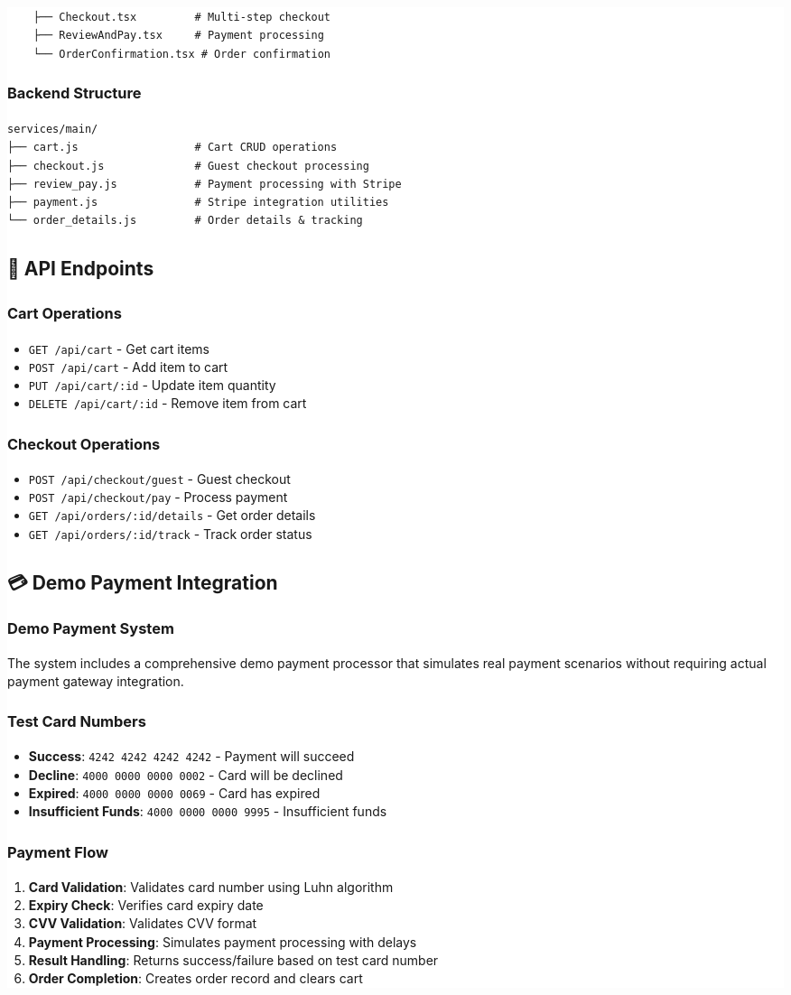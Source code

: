 ```
    ├── Checkout.tsx         # Multi-step checkout
    ├── ReviewAndPay.tsx     # Payment processing
    └── OrderConfirmation.tsx # Order confirmation
```

### Backend Structure
```
services/main/
├── cart.js                  # Cart CRUD operations
├── checkout.js              # Guest checkout processing
├── review_pay.js            # Payment processing with Stripe
├── payment.js               # Stripe integration utilities
└── order_details.js         # Order details & tracking
```

## 🔧 API Endpoints

### Cart Operations
- `GET /api/cart` - Get cart items
- `POST /api/cart` - Add item to cart
- `PUT /api/cart/:id` - Update item quantity
- `DELETE /api/cart/:id` - Remove item from cart

### Checkout Operations
- `POST /api/checkout/guest` - Guest checkout
- `POST /api/checkout/pay` - Process payment
- `GET /api/orders/:id/details` - Get order details
- `GET /api/orders/:id/track` - Track order status

## 💳 Demo Payment Integration

### Demo Payment System
The system includes a comprehensive demo payment processor that simulates real payment scenarios without requiring actual payment gateway integration.

### Test Card Numbers
- **Success**: `4242 4242 4242 4242` - Payment will succeed
- **Decline**: `4000 0000 0000 0002` - Card will be declined
- **Expired**: `4000 0000 0000 0069` - Card has expired
- **Insufficient Funds**: `4000 0000 0000 9995` - Insufficient funds

### Payment Flow
1. **Card Validation**: Validates card number using Luhn algorithm
2. **Expiry Check**: Verifies card expiry date
3. **CVV Validation**: Validates CVV format
4. **Payment Processing**: Simulates payment processing with delays
5. **Result Handling**: Returns success/failure based on test card number
6. **Order Completion**: Creates order record and clears cart
